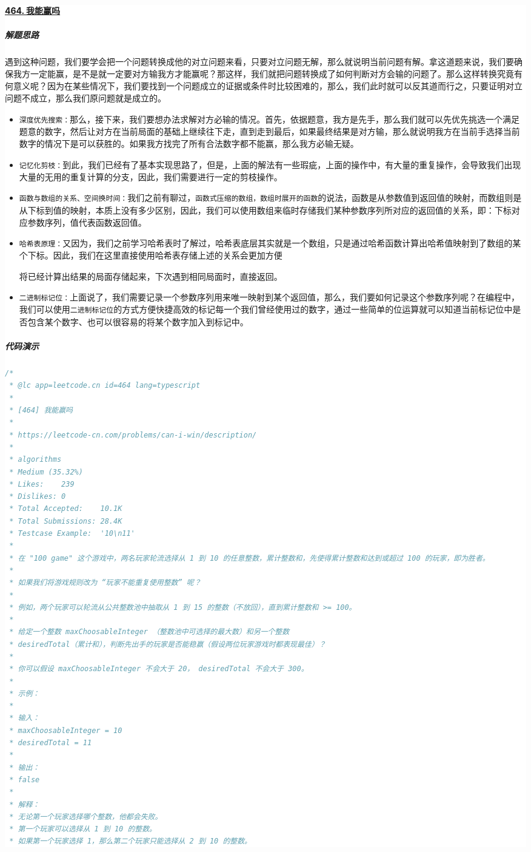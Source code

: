 #### [464. 我能赢吗](https://leetcode-cn.com/problems/can-i-win/)

##### 解题思路

遇到这种问题，我们要学会把一个问题转换成他的对立问题来看，只要对立问题无解，那么就说明当前问题有解。拿这道题来说，我们要确保我方一定能赢，是不是就一定要对方输我方才能赢呢？那这样，我们就把问题转换成了如何判断对方会输的问题了。那么这样转换究竟有何意义呢？因为在某些情况下，我们要找到一个问题成立的证据或条件时比较困难的，那么，我们此时就可以反其道而行之，只要证明对立问题不成立，那么我们原问题就是成立的。

- `深度优先搜索：`那么，接下来，我们要想办法求解对方必输的情况。首先，依据题意，我方是先手，那么我们就可以先优先挑选一个满足题意的数字，然后让对方在当前局面的基础上继续往下走，直到走到最后，如果最终结果是对方输，那么就说明我方在当前手选择当前数字的情况下是可以获胜的。如果我方找完了所有合法数字都不能赢，那么我方必输无疑。

- `记忆化剪枝：`到此，我们已经有了基本实现思路了，但是，上面的解法有一些瑕疵，上面的操作中，有大量的重复操作，会导致我们出现大量的无用的重复计算的分支，因此，我们需要进行一定的剪枝操作。

- `函数与数组的关系、空间换时间：`我们之前有聊过，`函数式压缩的数组，数组时展开的函数`的说法，函数是从参数值到返回值的映射，而数组则是从下标到值的映射，本质上没有多少区别，因此，我们可以使用数组来临时存储我们某种参数序列所对应的返回值的关系，即：下标对应参数序列，值代表函数返回值。

- `哈希表原理：`又因为，我们之前学习哈希表时了解过，哈希表底层其实就是一个数组，只是通过哈希函数计算出哈希值映射到了数组的某个下标。因此，我们在这里直接使用哈希表存储上述的关系会更加方便

  将已经计算出结果的局面存储起来，下次遇到相同局面时，直接返回。

- `二进制标记位：`上面说了，我们需要记录一个参数序列用来唯一映射到某个返回值，那么，我们要如何记录这个参数序列呢？在编程中，我们可以使用`二进制标记位`的方式方便快捷高效的标记每一个我们曾经使用过的数字，通过一些简单的位运算就可以知道当前标记位中是否包含某个数字、也可以很容易的将某个数字加入到标记中。



##### 代码演示

```typescript
/*
 * @lc app=leetcode.cn id=464 lang=typescript
 *
 * [464] 我能赢吗
 *
 * https://leetcode-cn.com/problems/can-i-win/description/
 *
 * algorithms
 * Medium (35.32%)
 * Likes:    239
 * Dislikes: 0
 * Total Accepted:    10.1K
 * Total Submissions: 28.4K
 * Testcase Example:  '10\n11'
 *
 * 在 "100 game" 这个游戏中，两名玩家轮流选择从 1 到 10 的任意整数，累计整数和，先使得累计整数和达到或超过 100 的玩家，即为胜者。
 * 
 * 如果我们将游戏规则改为 “玩家不能重复使用整数” 呢？
 * 
 * 例如，两个玩家可以轮流从公共整数池中抽取从 1 到 15 的整数（不放回），直到累计整数和 >= 100。
 * 
 * 给定一个整数 maxChoosableInteger （整数池中可选择的最大数）和另一个整数
 * desiredTotal（累计和），判断先出手的玩家是否能稳赢（假设两位玩家游戏时都表现最佳）？
 * 
 * 你可以假设 maxChoosableInteger 不会大于 20， desiredTotal 不会大于 300。
 * 
 * 示例：
 * 
 * 输入：
 * maxChoosableInteger = 10
 * desiredTotal = 11
 * 
 * 输出：
 * false
 * 
 * 解释：
 * 无论第一个玩家选择哪个整数，他都会失败。
 * 第一个玩家可以选择从 1 到 10 的整数。
 * 如果第一个玩家选择 1，那么第二个玩家只能选择从 2 到 10 的整数。
```